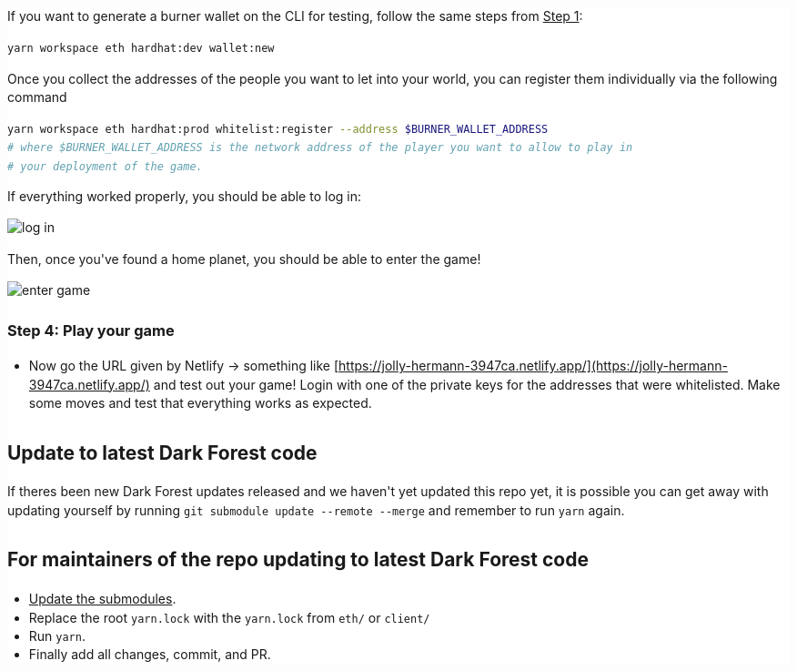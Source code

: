 If you want to generate a burner wallet on the CLI for testing, follow the same steps from [Step 1](#step-1-deploy-contracts):

```bash
yarn workspace eth hardhat:dev wallet:new
```


Once you collect the addresses of the people you want to let into your world, you can register them
individually via the following command

```bash
yarn workspace eth hardhat:prod whitelist:register --address $BURNER_WALLET_ADDRESS
# where $BURNER_WALLET_ADDRESS is the network address of the player you want to allow to play in
# your deployment of the game.
```

If everything worked properly, you should be able to log in:

![log in](img/log_in.png)

Then, once you've found a home planet, you should be able to enter the game!

![enter game](img/enter_game.png)

### Step 4: Play your game

- Now go the URL given by Netlify → something like [https://jolly-hermann-3947ca.netlify.app/](https://jolly-hermann-3947ca.netlify.app/) and test out your game! Login with one of the private keys for the addresses that were whitelisted. Make some moves and test that everything works as expected.

## Update to latest Dark Forest code

If theres been new Dark Forest updates released and we haven't yet updated this repo yet, it is possible you can get away with updating yourself by running `git submodule update --remote --merge` and remember to run `yarn` again.

## For maintainers of the repo updating to latest Dark Forest code

- [Update the submodules](#update-to-latest-dark-forest-code).
- Replace the root `yarn.lock` with the `yarn.lock` from `eth/` or `client/`
- Run `yarn`.
- Finally add all changes, commit, and PR.